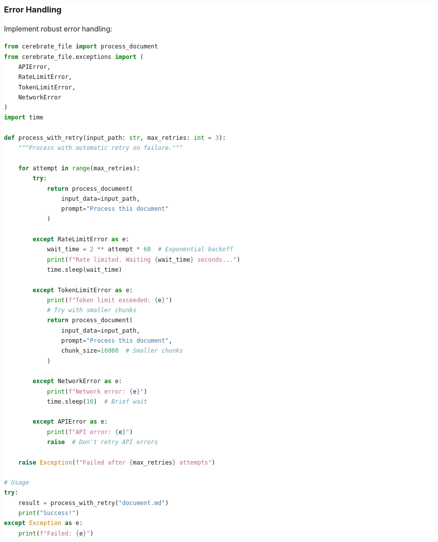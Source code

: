 ### Error Handling

Implement robust error handling:

```python
from cerebrate_file import process_document
from cerebrate_file.exceptions import (
    APIError,
    RateLimitError,
    TokenLimitError,
    NetworkError
)
import time

def process_with_retry(input_path: str, max_retries: int = 3):
    """Process with automatic retry on failure."""

    for attempt in range(max_retries):
        try:
            return process_document(
                input_data=input_path,
                prompt="Process this document"
            )

        except RateLimitError as e:
            wait_time = 2 ** attempt * 60  # Exponential backoff
            print(f"Rate limited. Waiting {wait_time} seconds...")
            time.sleep(wait_time)

        except TokenLimitError as e:
            print(f"Token limit exceeded: {e}")
            # Try with smaller chunks
            return process_document(
                input_data=input_path,
                prompt="Process this document",
                chunk_size=16000  # Smaller chunks
            )

        except NetworkError as e:
            print(f"Network error: {e}")
            time.sleep(10)  # Brief wait

        except APIError as e:
            print(f"API error: {e}")
            raise  # Don't retry API errors

    raise Exception(f"Failed after {max_retries} attempts")

# Usage
try:
    result = process_with_retry("document.md")
    print("Success!")
except Exception as e:
    print(f"Failed: {e}")
```

